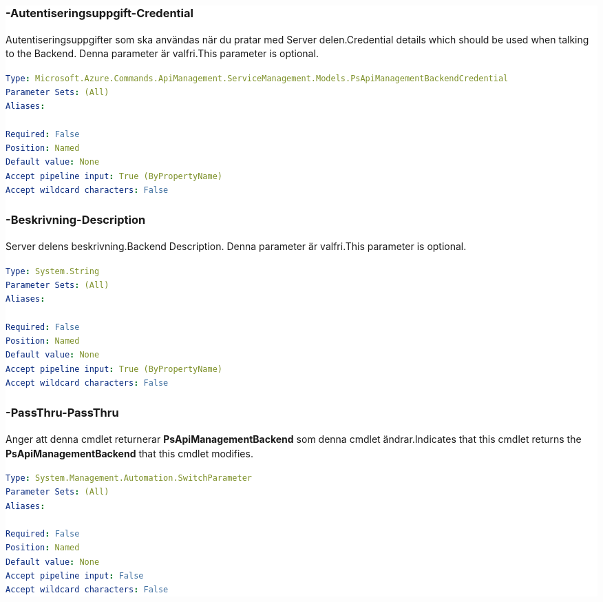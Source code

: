 ### <span data-ttu-id="fa10f-116">-Autentiseringsuppgift</span><span class="sxs-lookup"><span data-stu-id="fa10f-116">-Credential</span></span>
<span data-ttu-id="fa10f-117">Autentiseringsuppgifter som ska användas när du pratar med Server delen.</span><span class="sxs-lookup"><span data-stu-id="fa10f-117">Credential details which should be used when talking to the Backend.</span></span>
<span data-ttu-id="fa10f-118">Denna parameter är valfri.</span><span class="sxs-lookup"><span data-stu-id="fa10f-118">This parameter is optional.</span></span>

```yaml
Type: Microsoft.Azure.Commands.ApiManagement.ServiceManagement.Models.PsApiManagementBackendCredential
Parameter Sets: (All)
Aliases: 

Required: False
Position: Named
Default value: None
Accept pipeline input: True (ByPropertyName)
Accept wildcard characters: False
```

### <span data-ttu-id="fa10f-119">-Beskrivning</span><span class="sxs-lookup"><span data-stu-id="fa10f-119">-Description</span></span>
<span data-ttu-id="fa10f-120">Server delens beskrivning.</span><span class="sxs-lookup"><span data-stu-id="fa10f-120">Backend Description.</span></span>
<span data-ttu-id="fa10f-121">Denna parameter är valfri.</span><span class="sxs-lookup"><span data-stu-id="fa10f-121">This parameter is optional.</span></span>

```yaml
Type: System.String
Parameter Sets: (All)
Aliases: 

Required: False
Position: Named
Default value: None
Accept pipeline input: True (ByPropertyName)
Accept wildcard characters: False
```

### <span data-ttu-id="fa10f-122">-PassThru</span><span class="sxs-lookup"><span data-stu-id="fa10f-122">-PassThru</span></span>
<span data-ttu-id="fa10f-123">Anger att denna cmdlet returnerar  **PsApiManagementBackend** som denna cmdlet ändrar.</span><span class="sxs-lookup"><span data-stu-id="fa10f-123">Indicates that this cmdlet returns the  **PsApiManagementBackend** that this cmdlet modifies.</span></span>


```yaml
Type: System.Management.Automation.SwitchParameter
Parameter Sets: (All)
Aliases: 

Required: False
Position: Named
Default value: None
Accept pipeline input: False
Accept wildcard characters: False
```
